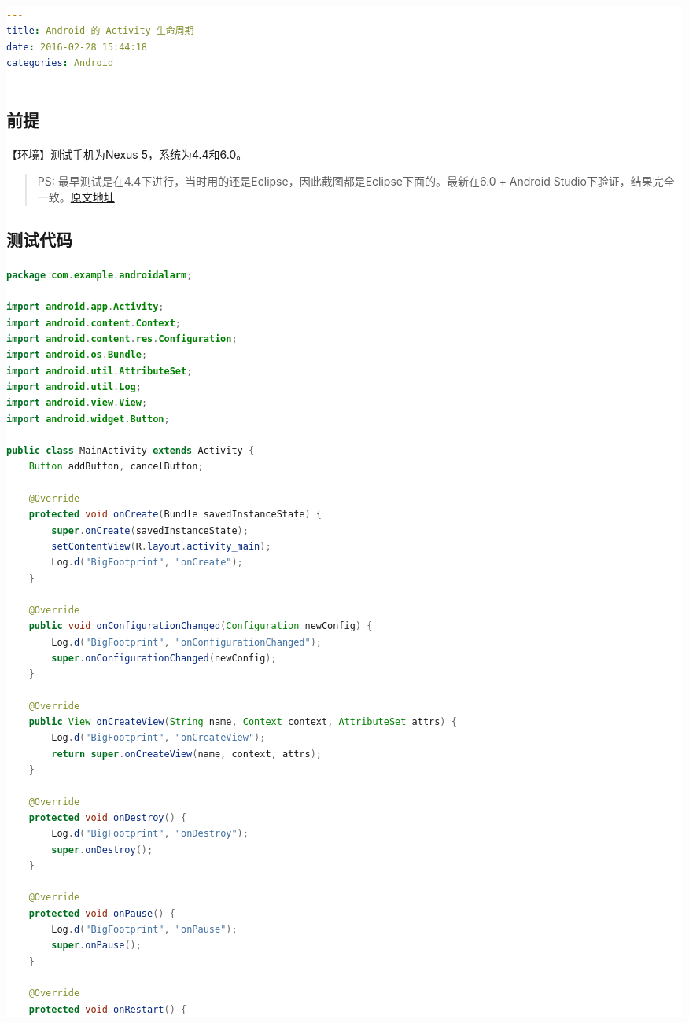 ```yaml
---
title: Android 的 Activity 生命周期
date: 2016-02-28 15:44:18
categories: Android
---
```


## 前提
【环境】测试手机为Nexus 5，系统为4.4和6.0。
>PS: 最早测试是在4.4下进行，当时用的还是Eclipse，因此截图都是Eclipse下面的。最新在6.0 + Android Studio下验证，结果完全一致。[原文地址](http://www.cnblogs.com/lqminn/p/3856089.html)


## 测试代码
```java
package com.example.androidalarm;

import android.app.Activity;
import android.content.Context;
import android.content.res.Configuration;
import android.os.Bundle;
import android.util.AttributeSet;
import android.util.Log;
import android.view.View;
import android.widget.Button;

public class MainActivity extends Activity {
    Button addButton, cancelButton;
    
    @Override
    protected void onCreate(Bundle savedInstanceState) {
        super.onCreate(savedInstanceState);
        setContentView(R.layout.activity_main);
        Log.d("BigFootprint", "onCreate");
    }

    @Override
    public void onConfigurationChanged(Configuration newConfig) {
        Log.d("BigFootprint", "onConfigurationChanged");
        super.onConfigurationChanged(newConfig);
    }

    @Override
    public View onCreateView(String name, Context context, AttributeSet attrs) {
        Log.d("BigFootprint", "onCreateView");
        return super.onCreateView(name, context, attrs);
    }

    @Override
    protected void onDestroy() {
        Log.d("BigFootprint", "onDestroy");
        super.onDestroy();
    }

    @Override
    protected void onPause() {
        Log.d("BigFootprint", "onPause");
        super.onPause();
    }

    @Override
    protected void onRestart() {
```